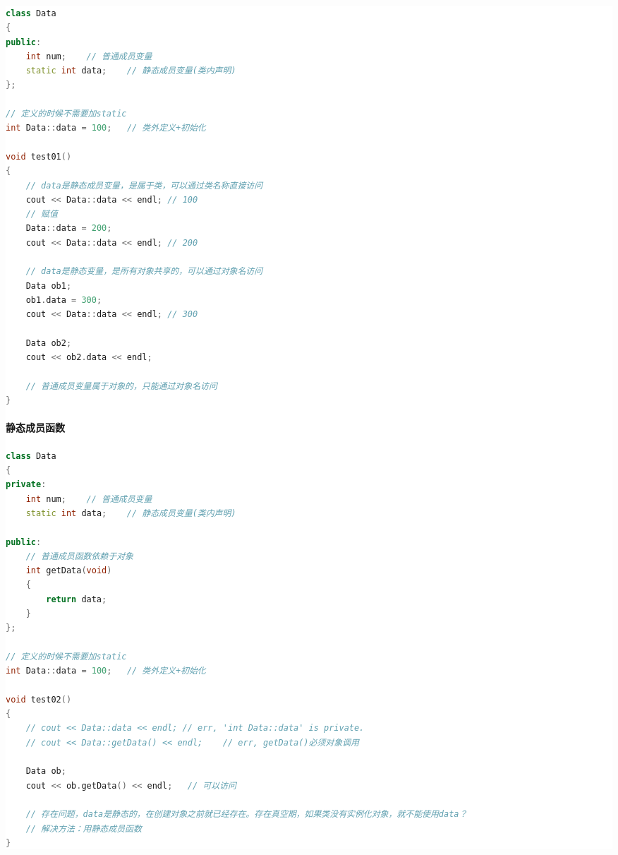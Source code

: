 ```cpp
class Data
{
public:
    int num;    // 普通成员变量
    static int data;    // 静态成员变量(类内声明)
};

// 定义的时候不需要加static
int Data::data = 100;   // 类外定义+初始化

void test01()
{
    // data是静态成员变量，是属于类，可以通过类名称直接访问
    cout << Data::data << endl; // 100
    // 赋值
    Data::data = 200;
    cout << Data::data << endl; // 200

    // data是静态变量，是所有对象共享的，可以通过对象名访问
    Data ob1;
    ob1.data = 300;
    cout << Data::data << endl; // 300

    Data ob2;
    cout << ob2.data << endl;

    // 普通成员变量属于对象的，只能通过对象名访问
}
```

#### 静态成员函数

```cpp
class Data
{
private:
    int num;    // 普通成员变量
    static int data;    // 静态成员变量(类内声明)

public:
    // 普通成员函数依赖于对象
    int getData(void)
    {
        return data;
    }
};

// 定义的时候不需要加static
int Data::data = 100;   // 类外定义+初始化

void test02()
{
    // cout << Data::data << endl; // err, 'int Data::data' is private.
    // cout << Data::getData() << endl;    // err, getData()必须对象调用

    Data ob;
    cout << ob.getData() << endl;   // 可以访问

    // 存在问题，data是静态的，在创建对象之前就已经存在。存在真空期，如果类没有实例化对象，就不能使用data？
    // 解决方法：用静态成员函数
}
```
